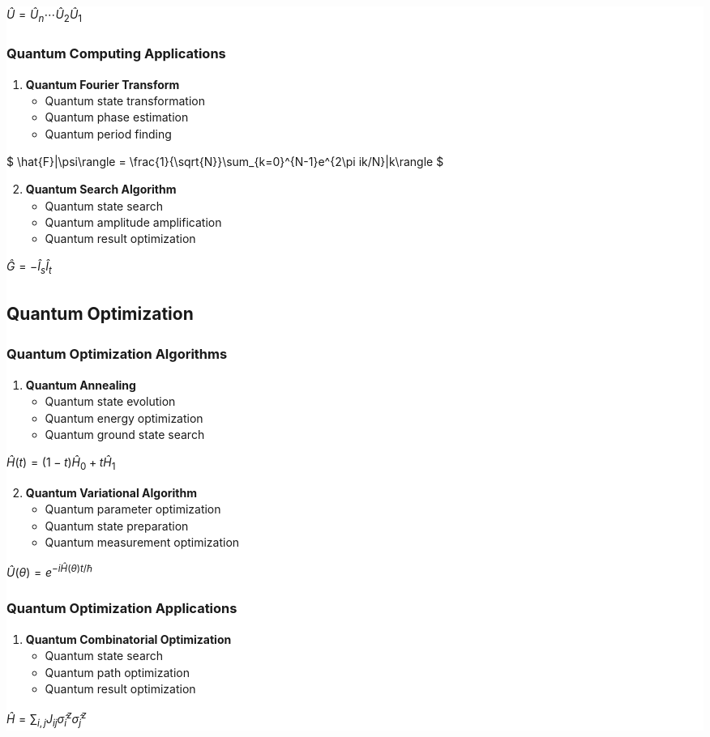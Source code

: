 $`
\hat{U} = \hat{U}_n\cdots\hat{U}_2\hat{U}_1
`$

### Quantum Computing Applications

1. **Quantum Fourier Transform**
   - Quantum state transformation
   - Quantum phase estimation
   - Quantum period finding

$`
\hat{F}|\psi\rangle = \frac{1}{\sqrt{N}}\sum_{k=0}^{N-1}e^{2\pi ik/N}|k\rangle
`$

2. **Quantum Search Algorithm**
   - Quantum state search
   - Quantum amplitude amplification
   - Quantum result optimization

$`
\hat{G} = -\hat{I}_s\hat{I}_t
`$

## Quantum Optimization

### Quantum Optimization Algorithms

1. **Quantum Annealing**
   - Quantum state evolution
   - Quantum energy optimization
   - Quantum ground state search

$`
\hat{H}(t) = (1-t)\hat{H}_0 + t\hat{H}_1
`$

2. **Quantum Variational Algorithm**
   - Quantum parameter optimization
   - Quantum state preparation
   - Quantum measurement optimization

$`
\hat{U}(\theta) = e^{-i\hat{H}(\theta)t/\hbar}
`$

### Quantum Optimization Applications

1. **Quantum Combinatorial Optimization**
   - Quantum state search
   - Quantum path optimization
   - Quantum result optimization

$`
\hat{H} = \sum_{i,j}J_{ij}\hat{\sigma}_i^z\hat{\sigma}_j^z
`$
